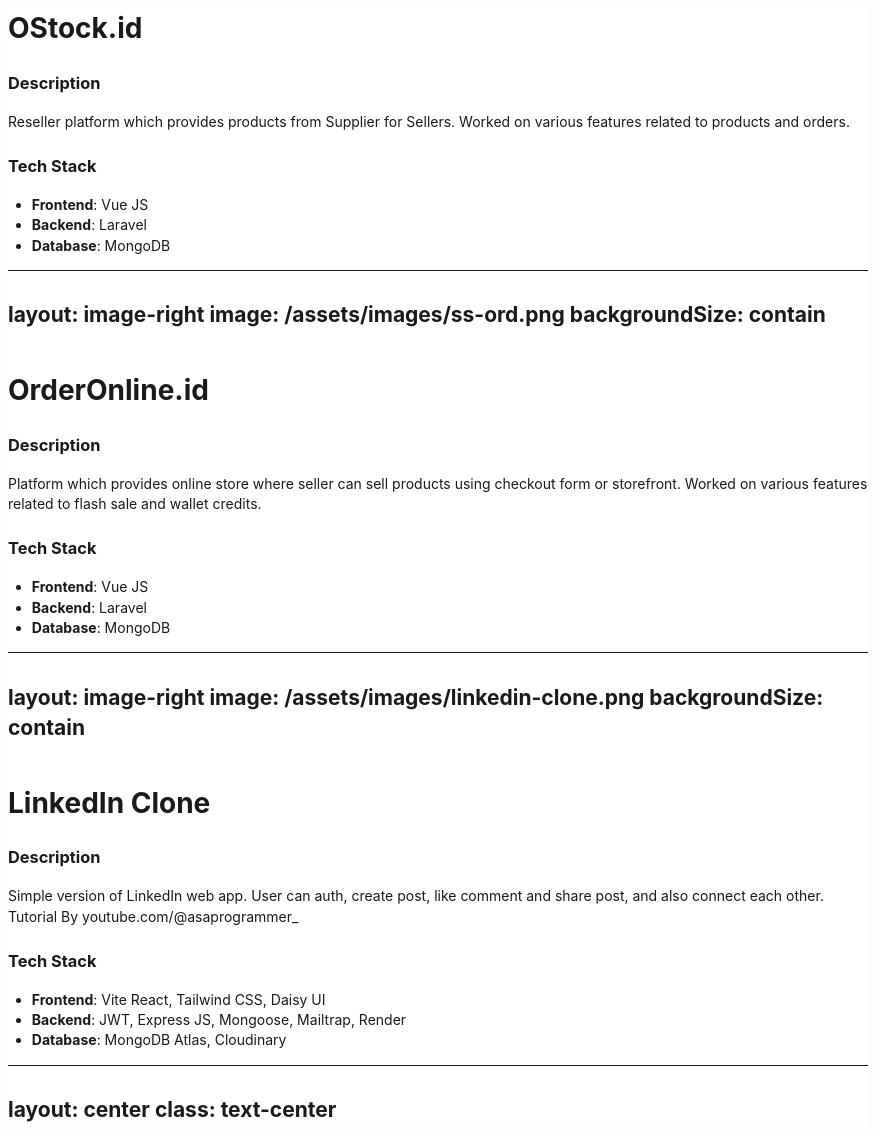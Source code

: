 # OStock.id

### Description
Reseller platform which provides products from Supplier for Sellers. Worked on various features related to products and orders.

### Tech Stack
- **Frontend**: Vue JS
- **Backend**: Laravel 
- **Database**: MongoDB

---
layout: image-right
image: /assets/images/ss-ord.png
backgroundSize: contain
---

# OrderOnline.id

### Description
Platform which provides online store where seller can sell products using checkout form or storefront. Worked on various features related to flash sale and wallet credits.

### Tech Stack
- **Frontend**: Vue JS
- **Backend**: Laravel 
- **Database**: MongoDB

---
layout: image-right
image: /assets/images/linkedin-clone.png
backgroundSize: contain
---

# LinkedIn Clone

### Description
Simple version of LinkedIn web app. User can auth, create post, like comment and share post, and also connect each other. Tutorial By youtube.com/@asaprogrammer_

### Tech Stack
- **Frontend**: Vite React, Tailwind CSS, Daisy UI
- **Backend**: JWT, Express JS, Mongoose, Mailtrap, Render 
- **Database**: MongoDB Atlas, Cloudinary

---
layout: center
class: text-center
---
